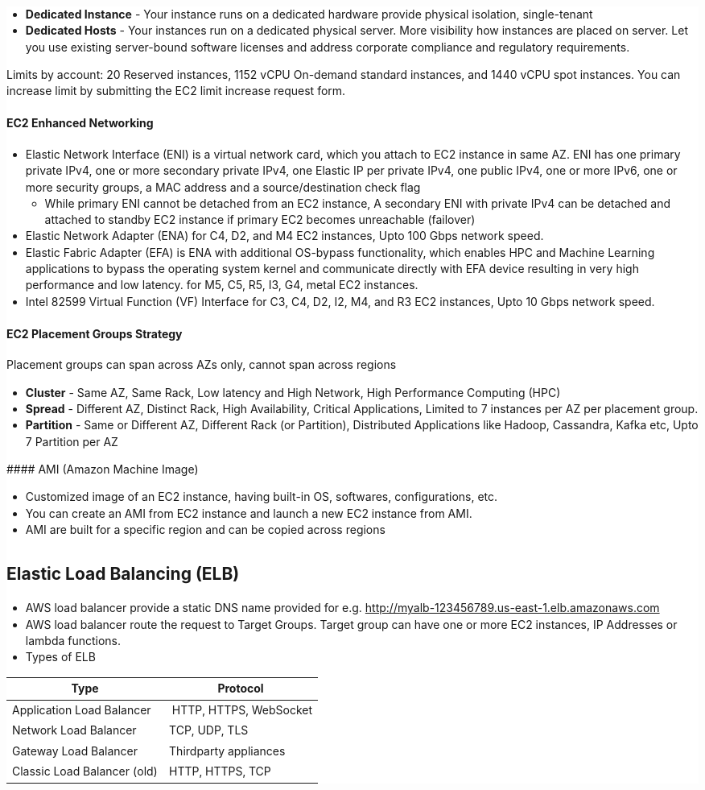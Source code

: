 * **Dedicated Instance** - Your instance runs on a dedicated hardware provide physical isolation, single-tenant
* **Dedicated Hosts** - Your instances run on a dedicated physical server. More visibility how instances are placed on server. Let you use existing server-bound software licenses and address corporate compliance and regulatory requirements.

Limits by account: 20 Reserved instances, 1152 vCPU On-demand standard instances, and 1440 vCPU spot instances. You can increase limit by submitting the EC2 limit increase request form.

####  EC2 Enhanced Networking

* Elastic Network Interface (ENI) is a virtual network card, which you attach to EC2 instance in same AZ. ENI has one primary private IPv4, one or more secondary private IPv4, one Elastic IP per private IPv4, one public IPv4, one or more IPv6, one or more security groups, a MAC address and a source/destination check flag
  * While primary ENI cannot be detached from an EC2 instance, A secondary ENI with private IPv4 can be detached and attached to standby EC2 instance if primary EC2 becomes unreachable (failover)
* Elastic Network Adapter (ENA) for C4, D2, and M4 EC2 instances, Upto 100 Gbps network speed.
* Elastic Fabric Adapter (EFA) is ENA with additional OS-bypass functionality, which enables HPC and Machine Learning applications to bypass the operating system kernel and communicate directly with EFA device resulting in very high performance and low latency. for M5, C5, R5, I3, G4, metal EC2 instances.
* Intel 82599 Virtual Function (VF) Interface for C3, C4, D2, I2, M4, and R3 EC2 instances, Upto 10 Gbps network speed.

#### EC2 Placement Groups Strategy

Placement groups can span across AZs only, cannot span across regions

* **Cluster** - Same AZ, Same Rack, Low latency and High Network, High Performance Computing (HPC)
* **Spread** - Different AZ, Distinct Rack, High Availability, Critical Applications, Limited to 7 instances per AZ per placement group.
* **Partition** - Same or Different AZ, Different Rack (or Partition), Distributed Applications like Hadoop, Cassandra, Kafka etc, Upto 7 Partition per AZ

#### AMI (Amazon Machine Image)

* Customized image of an EC2 instance, having built-in OS, softwares, configurations, etc.
* You can create an AMI from EC2 instance and launch a new EC2 instance from AMI.
* AMI are built for a specific region and can be copied across regions

## Elastic Load Balancing (ELB)

* AWS load balancer provide a static DNS name provided for e.g. http://myalb-123456789.us-east-1.elb.amazonaws.com
* AWS load balancer route the request to Target Groups. Target group can have one or more EC2 instances, IP Addresses or lambda functions.
* Types of ELB 

| Type 	| Protocol  
|---	|---	|
Application Load Balancer	| HTTP, HTTPS, WebSocket |
Network Load Balancer	| TCP, UDP, TLS |
Gateway Load Balancer |	Thirdparty appliances |
Classic Load Balancer (old)	| HTTP, HTTPS, TCP |
